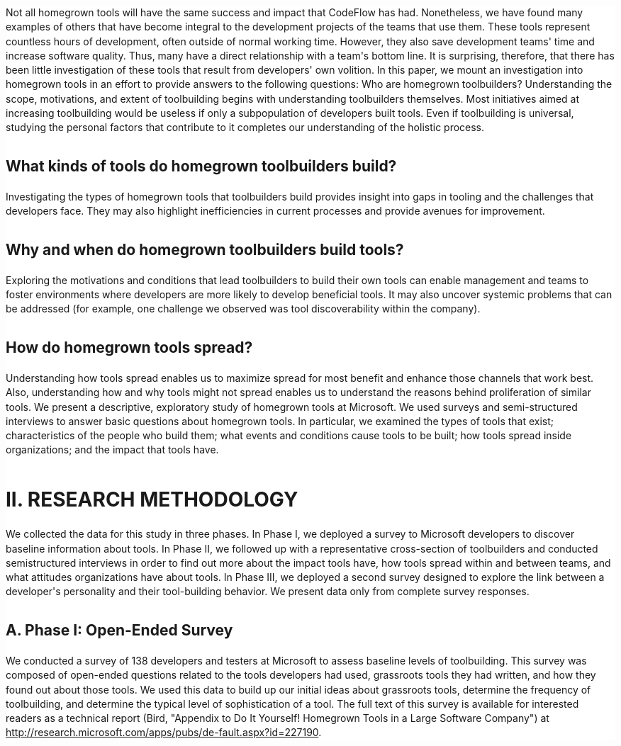 Not all homegrown tools will have the same success and impact that CodeFlow has had. Nonetheless, we have found many examples of others that have become integral to the development projects of the teams that use them. These tools represent countless hours of development, often outside of normal working time. However, they also save development teams' time and increase software quality. Thus, many have a direct relationship with a team's bottom line. It is surprising, therefore, that there has been little investigation of these tools that result from developers' own volition. In this paper, we mount an investigation into homegrown tools in an effort to provide answers to the following questions:
Who are homegrown toolbuilders? Understanding the scope, motivations, and extent of toolbuilding begins with understanding toolbuilders themselves. Most initiatives aimed at increasing toolbuilding would be useless if only a subpopulation of developers built tools. Even if toolbuilding is universal, studying the personal factors that contribute to it completes our understanding of the holistic process.

## What kinds of tools do homegrown toolbuilders build?

Investigating the types of homegrown tools that toolbuilders build provides insight into gaps in tooling and the challenges that developers face. They may also highlight inefficiencies in current processes and provide avenues for improvement.

## Why and when do homegrown toolbuilders build tools?

Exploring the motivations and conditions that lead toolbuilders to build their own tools can enable management and teams to foster environments where developers are more likely to develop beneficial tools. It may also uncover systemic problems that can be addressed (for example, one challenge we observed was tool discoverability within the company).

## How do homegrown tools spread?

Understanding how tools spread enables us to maximize spread for most benefit and enhance those channels that work best. Also, understanding how and why tools might not spread enables us to understand the reasons behind proliferation of similar tools.
We present a descriptive, exploratory study of homegrown tools at Microsoft. We used surveys and semi-structured interviews to answer basic questions about homegrown tools. In particular, we examined the types of tools that exist; characteristics of the people who build them; what events and conditions cause tools to be built; how tools spread inside organizations; and the impact that tools have.

# II. RESEARCH METHODOLOGY

We collected the data for this study in three phases. In Phase I, we deployed a survey to Microsoft developers to discover baseline information about tools. In Phase II, we followed up with a representative cross-section of toolbuilders and conducted semistructured interviews in order to find out more about the impact tools have, how tools spread within and between teams, and what attitudes organizations have about tools. In Phase III, we deployed a second survey designed to explore the link between a developer's personality and their tool-building behavior. We present data only from complete survey responses.

## A. Phase I: Open-Ended Survey

We conducted a survey of 138 developers and testers at Microsoft to assess baseline levels of toolbuilding. This survey was composed of open-ended questions related to the tools developers had used, grassroots tools they had written, and how they found out about those tools. We used this data to build up our initial ideas about grassroots tools, determine the frequency of toolbuilding, and determine the typical level of sophistication of a tool. The full text of this survey is available for interested readers as a technical report (Bird, "Appendix to Do It Yourself! Homegrown Tools in a Large Software Company") at http://research.microsoft.com/apps/pubs/de-fault.aspx?id=227190.